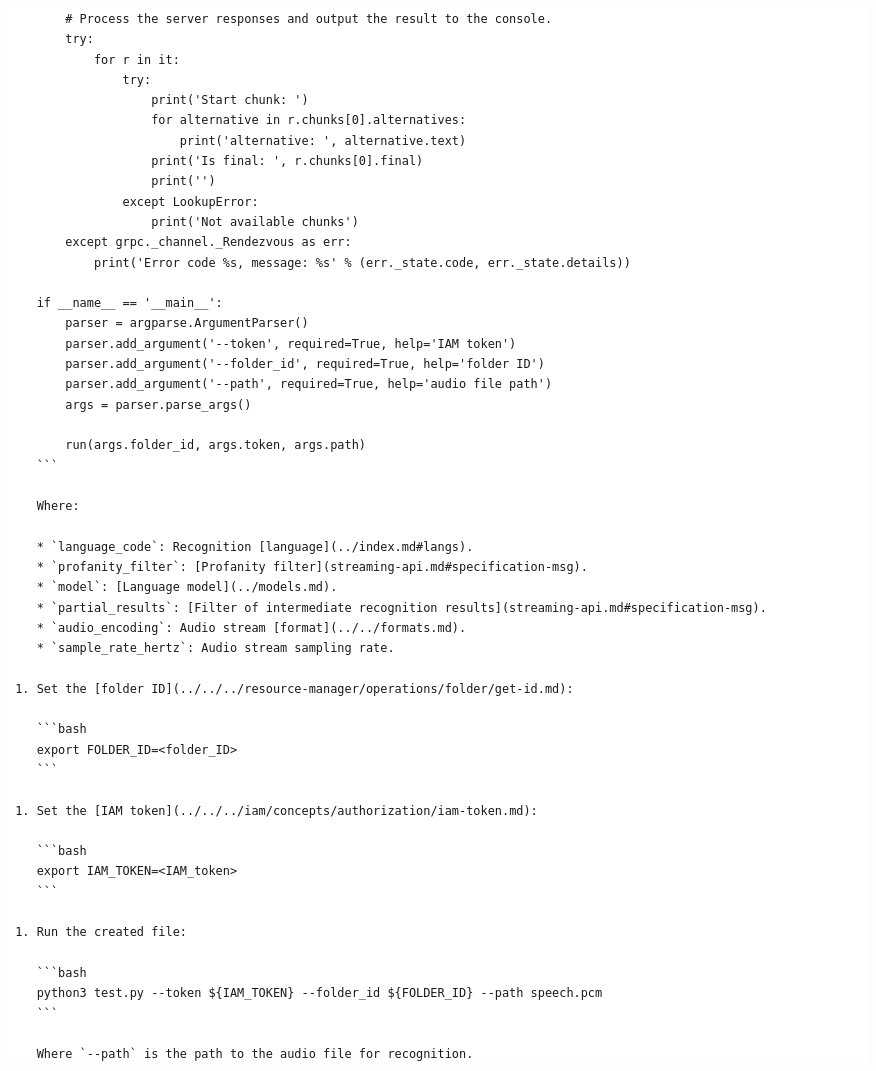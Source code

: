             # Process the server responses and output the result to the console.
            try:
                for r in it:
                    try:
                        print('Start chunk: ')
                        for alternative in r.chunks[0].alternatives:
                            print('alternative: ', alternative.text)
                        print('Is final: ', r.chunks[0].final)
                        print('')
                    except LookupError:
                        print('Not available chunks')
            except grpc._channel._Rendezvous as err:
                print('Error code %s, message: %s' % (err._state.code, err._state.details))

        if __name__ == '__main__':
            parser = argparse.ArgumentParser()
            parser.add_argument('--token', required=True, help='IAM token')
            parser.add_argument('--folder_id', required=True, help='folder ID')
            parser.add_argument('--path', required=True, help='audio file path')
            args = parser.parse_args()

            run(args.folder_id, args.token, args.path)
        ```

        Where:

        * `language_code`: Recognition [language](../index.md#langs).
        * `profanity_filter`: [Profanity filter](streaming-api.md#specification-msg).
        * `model`: [Language model](../models.md).
        * `partial_results`: [Filter of intermediate recognition results](streaming-api.md#specification-msg).
        * `audio_encoding`: Audio stream [format](../../formats.md).
        * `sample_rate_hertz`: Audio stream sampling rate.

     1. Set the [folder ID](../../../resource-manager/operations/folder/get-id.md):

        ```bash
        export FOLDER_ID=<folder_ID>
        ```

     1. Set the [IAM token](../../../iam/concepts/authorization/iam-token.md):

        ```bash
        export IAM_TOKEN=<IAM_token>
        ```

     1. Run the created file:

        ```bash
        python3 test.py --token ${IAM_TOKEN} --folder_id ${FOLDER_ID} --path speech.pcm
        ```

        Where `--path` is the path to the audio file for recognition.
